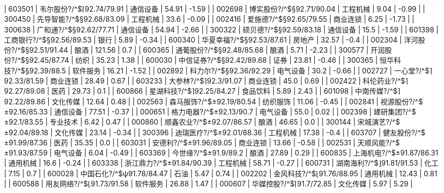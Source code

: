 | 603501 | 韦尔股份?/^$⌈92.74/79.91 |  通信设备  |   54.91   | -1.59  |
| 002698 | 博实股份?/^$§92.71/90.04 |  工程机械  |    9.04   | -0.99  |
| 300450 | 先导智能?/^$§92.68/83.09 |  工程机械  |    33.6   | -0.09  |
| 002416 |  爱施德?/^$§92.65/79.55  |  商业连锁  |    6.25   | -1.73  |
| 300638 |  广和通?/^$§92.62/77.71  |  通信设备  |   54.94   | -2.66  |
| 300322 |  硕贝德?/^$§92.59/83.18  |  通信设备  |    15.5   | -1.59  |
| 601398 | 工商银行?/^$§92.56/89.53 |    银行    |    5.89   | -0.34  |
| 600340 | 华夏幸福?/^$§92.53/87.61 |   房地产   |   32.57   |  -0.4  |
| 002304 | 洋河股份?/^$§92.51/91.44 |    酿酒    |   121.56  |  0.7   |
| 600365 | 通葡股份?/^$§92.48/85.68 |    酿酒    |    5.71   | -2.23  |
| 300577 | 开润股份?/^$§92.45/87.74 |    纺织    |   35.23   |  1.38  |
| 600030 | 中信证券?/^$§92.42/89.68 |    证券    |   23.81   | -0.46  |
| 300365 | 恒华科技?/^$§92.39/88.5  |  软件服务  |   16.21   | -1.52  |
| 002892 |  科力尔?/^$§92.36/92.29  |  电气设备  |    30.2   | -0.66  |
| 002727 |  一心堂?/^$⌉92.33/81.59  |  商业连锁  |   28.49   |  0.67  |
| 603233 |  大参林?/^$⌉92.3/91.07   |  商业连锁  |    45.0   |  0.69  |
| 002422 | 科伦药业?/^$⌉92.27/89.08 |    医药    |   29.73   |  0.1   |
| 600866 | 星湖科技?/^$⌉92.25/84.27 |  食品饮料  |    5.89   |  2.43  |
| 601098 | 中南传媒?/^$⌉92.22/89.86 |  文化传媒  |   12.64   |  0.48  |
| 002563 | 森马服饰?/^$±92.19/80.54 |  纺织服饰  |   11.06   | -0.45  |
| 002841 | 视源股份?/^$±92.16/85.33 |  通信设备  |   77.51   | -0.37  |
| 000651 | 格力电器?/^$±92.13/90.7  |  电气设备  |    55.0   |  0.02  |
| 002398 | 建研集团?/^$±92.1/83.55  |  专业技术  |    6.42   |  0.47  |
| 000860 | 顺鑫农业?/^$±92.07/86.57 |    酿酒    |   46.65   |  0.0   |
| 300144 | 宋城演艺?/^$±92.04/89.18 |  文化传媒  |   23.14   | -0.34  |
| 300396 | 迪瑞医疗?/^$±92.01/88.36 |  工程机械  |   17.38   |  -0.4  |
| 603707 | 健友股份?/^$±91.99/87.36 |    医药    |   35.35   |  0.0   |
| 603031 |  安德利?/^$±91.96/89.05  |  商业连锁  |   13.66   | -0.58  |
| 002531 | 天顺风能?/^$±91.93/87.59 |  电气设备  |    6.04   | -0.49  |
| 603369 |   今世缘?/^$±91.9/89.2   |    酿酒    |   27.89   |  0.29  |
| 600835 | 上海机电?/^$±91.87/86.31 |  通用机械  |    16.6   | -0.24  |
| 603338 | 浙江鼎力?/^$±91.84/90.39 |  工程机械  |   58.71   | -0.27  |
| 600731 | 湖南海利?/^$⌋91.81/91.53 |    化工    |    7.15   |  0.7   |
| 600028 | 中国石化?/^$ψ91.78/84.47 |    石油    |    5.47   |  0.74  |
| 002202 | 金风科技?/^$⌊91.76/88.95 |  通用机械  |   12.43   |  0.81  |
| 600588 | 用友网络?/^$⌊91.73/91.58 |  软件服务  |   26.88   |  1.47  |
| 000607 | 华媒控股?/^$⌈91.7/72.85  |  文化传媒  |    5.97   |  5.29  |